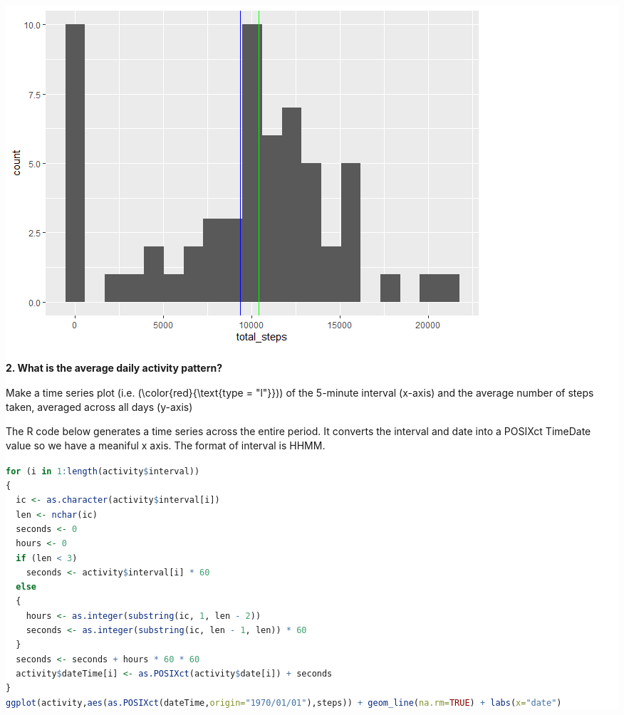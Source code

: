 ![](PA1_template_files/figure-gfm/histogram-1.png)

**2. What is the average daily activity pattern?**

Make a time series plot (i.e. \(\color{red}{\text{type = "l"}}\)) of the
5-minute interval (x-axis) and the average number of steps taken,
averaged across all days (y-axis)

The R code below generates a time series across the entire period. It
converts the interval and date into a POSIXct TimeDate value so we have
a meaniful x axis. The format of interval is HHMM.

``` r
for (i in 1:length(activity$interval))
{
  ic <- as.character(activity$interval[i])
  len <- nchar(ic)
  seconds <- 0
  hours <- 0
  if (len < 3)
    seconds <- activity$interval[i] * 60
  else
  {
    hours <- as.integer(substring(ic, 1, len - 2))
    seconds <- as.integer(substring(ic, len - 1, len)) * 60
  }
  seconds <- seconds + hours * 60 * 60
  activity$dateTime[i] <- as.POSIXct(activity$date[i]) + seconds
}
ggplot(activity,aes(as.POSIXct(dateTime,origin="1970/01/01"),steps)) + geom_line(na.rm=TRUE) + labs(x="date")
```
